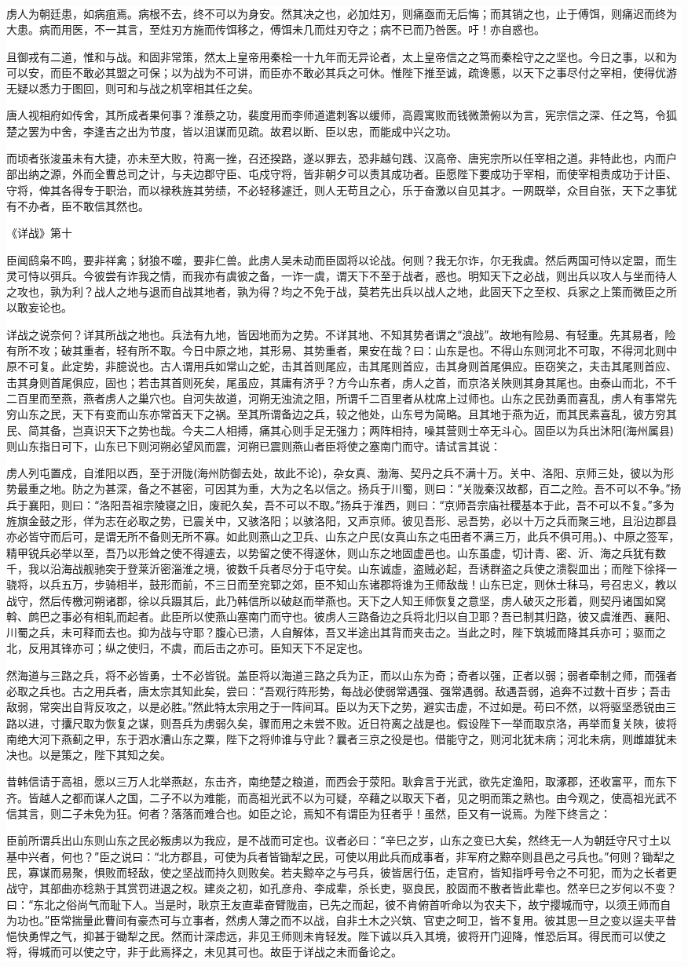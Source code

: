 虏人为朝廷患，如病疽焉。病根不去，终不可以为身安。然其决之也，必加炷刃，则痛亟而无后悔；而其销之也，止于傅饵，则痛迟而终为大患。病而用医，不一其言，至炷刃方施而传饵移之，傅饵未几而炷刃夺之；病不已而乃咎医。吁！亦自惑也。  

且御戎有二道，惟和与战。和固非常策，然太上皇帝用秦桧一十九年而无异论者，太上皇帝信之之笃而秦桧守之之坚也。今日之事，以和为可以安，而臣不敢必其盟之可保；以为战为不可讲，而臣亦不敢必其兵之可休。惟陛下推至诚，疏谗慝，以天下之事尽付之宰相，使得优游无疑以悉力于图回，则可和与战之机宰相其任之矣。  

唐人视相府如传舍，其所成者果何事？淮蔡之功，裴度用而李师道遣刺客以缓师，高霞寓败而钱微萧俯以为言，宪宗信之深、任之笃，令狐楚之罢为中舍，李逢吉之出为节度，皆以沮谋而见疏。故君以断、臣以忠，而能成中兴之功。  

而顷者张浚虽未有大捷，亦未至大败，符离一挫，召还揆路，遂以罪去，恐非越句践、汉高帝、唐宪宗所以任宰相之道。非特此也，内而户部出纳之源，外而全曹总司之计，与夫边郡守臣、屯戍守将，皆非朝夕可以责其成功者。臣愿陛下要成功于宰相，而使宰相责成功于计臣、守将，俾其各得专于职治，而以禄秩旌其劳绩，不必轻移遽迁，则人无苟且之心，乐于奋激以自见其才。一网既举，众目自张，天下之事犹有不办者，臣不敢信其然也。  

《详战》第十  

臣闻鸱枭不鸣，要非祥禽；豺狼不噬，要非仁兽。此虏人吴未动而臣固将以论战。何则？我无尔诈，尔无我虞。然后两国可恃以定盟，而生灵可恃以弭兵。今彼尝有诈我之情，而我亦有虞彼之备，一诈一虞，谓天下不至于战者，惑也。明知天下之必战，则出兵以攻人与坐而待人之攻也，孰为利？战人之地与退而自战其地者，孰为得？均之不免于战，莫若先出兵以战人之地，此固天下之至权、兵家之上策而微臣之所以敢妄论也。  

详战之说奈何？详其所战之地也。兵法有九地，皆因地而为之势。不详其地、不知其势者谓之“浪战”。故地有险易、有轻重。先其易者，险有所不攻；破其重者，轻有所不取。今日中原之地，其形易、其势重者，果安在哉？曰：山东是也。不得山东则河北不可取，不得河北则中原不可复。此定势，非臆说也。古人谓用兵如常山之蛇，击其首则尾应，击其尾则首应，击其身则首尾俱应。臣窃笑之，夫击其尾则首应、击其身则首尾俱应，固也；若击其首则死矣，尾虽应，其庸有济乎？方今山东者，虏人之首，而京洛关陜则其身其尾也。由泰山而北，不千二百里而至燕，燕者虏人之巢穴也。自河失故道，河朔无浊流之阻，所谓千二百里者从枕席上过师也。山东之民劲勇而喜乱，虏人有事常先穷山东之民，天下有变而山东亦常首天下之祸。至其所谓备边之兵，较之他处，山东号为简略。且其地于燕为近，而其民素喜乱，彼方穷其民、简其备，岂真识天下之势也哉。今夫二人相搏，痛其心则手足无强力；两阵相持，噪其营则士卒无斗心。固臣以为兵出沐阳(海州属县)则山东指日可下，山东已下则河朔必望风而震，河朔已震则燕山者臣将使之塞南门而守。请试言其说：  

虏人列屯置戍，自淮阳以西，至于汧陇(海州防御去处，故此不论)，杂女真、渤海、契丹之兵不满十万。关中、洛阳、京师三处，彼以为形势最重之地。防之为甚深，备之不甚密，可因其为重，大为之名以信之。扬兵于川蜀，则曰：“关陇秦汉故都，百二之险。吾不可以不争。”扬兵于襄阳，则曰：“洛阳吾祖宗陵寝之旧，废祀久矣，吾不可以不取。”扬兵于淮西，则曰：“京师吾宗庙社稷基本于此，吾不可以不复。”多为旌旗金鼓之形，佯为志在必取之势，已震关中，又骇洛阳；以骇洛阳，又声京师。彼见吾形、忌吾势，必以十万之兵而聚三地，且沿边郡县亦必皆守而后可，是谓无所不备则无所不寡。如此则燕山之卫兵、山东之户民(女真山东之屯田者不满三万，此兵不俱可用。)、中原之签军，精甲锐兵必举以至，吾乃以形耸之使不得遽去，以势留之使不得遂休，则山东之地固虚邑也。山东虽虚，切计青、密、沂、海之兵犹有数千，我以沿海战舰驰突于登莱沂密淄淮之境，彼数千兵者尽分于屯守矣。山东诚虚，盗贼必起，吾诱群盗之兵使之溃裂皿出；而陛下徐择一骁将，以兵五万，步骑相半，鼓形而前，不三日而至兖郓之郊，臣不知山东诸郡将谁为王师敌哉！山东已定，则休士秣马，号召忠义，教以战守，然后传檄河朔诸郡，徐以兵蹑其后，此乃韩信所以破赵而举燕也。天下之人知王师恢复之意坚，虏人破灭之形着，则契丹诸国如窝斡、鹧巴之事必有相轧而起者。此臣所以使燕山塞南门而守也。彼虏人三路备边之兵将北归以自卫耶？吾已制其归路，彼又虞淮西、襄阳、川蜀之兵，未可释而去也。抑为战与守耶？腹心已溃，人自解体，吾又半途出其背而夹击之。当此之时，陛下筑城而降其兵亦可；驱而之北，反用其锋亦可；纵之使归，不虞，而后击之亦可。臣知天下不足定也。  

然海道与三路之兵，将不必皆勇，士不必皆锐。盖臣将以海道三路之兵为正，而以山东为奇；奇者以强，正者以弱；弱者牵制之师，而强者必取之兵也。古之用兵者，唐太宗其知此矣，尝曰：“吾观行阵形势，每战必使弱常遇强、强常遇弱。敌遇吾弱，追奔不过数十百步；吾击敌弱，常突出自背反攻之，以是必胜。”然此特太宗用之于一阵间耳。臣以为天下之势，避实击虚，不过如是。苟曰不然，以将驱坚悉锐由三路以进，寸攮尺取为恢复之谋，则吾兵为虏弱久矣，骤而用之未尝不败。近日符离之战是也。假设陛下一举而取京洛，再举而复关陜，彼将南绝大河下燕蓟之甲，东于泗水漕山东之粟，陛下之将帅谁与守此？曩者三京之役是也。借能守之，则河北犹未病；河北未病，则雌雄犹未决也。以是策之，陛下其知之矣。  

昔韩信请于高祖，愿以三万人北举燕赵，东击齐，南绝楚之粮道，而西会于荥阳。耿弇言于光武，欲先定渔阳，取涿郡，还收富平，而东下齐。皆越人之都而谋人之国，二子不以为难能，而高祖光武不以为可疑，卒藉之以取天下者，见之明而策之熟也。由今观之，使高祖光武不信其言，则二子未免为狂。何者？落落而难合也。如臣之论，焉知不有谓臣为狂者乎！虽然，臣又有一说焉。为陛下终言之：  

臣前所谓兵出山东则山东之民必叛虏以为我应，是不战而可定也。议者必曰：“辛巳之岁，山东之变已大矣，然终无一人为朝廷守尺寸土以基中兴者，何也？”臣之说曰：“北方郡县，可使为兵者皆锄犁之民，可使以用此兵而成事者，非军府之黥卒则县邑之弓兵也。”何则？锄犁之民，寡谋而易聚，惧败而轻敌，使之坚战而持久则败矣。若夫黥卒之与弓兵，彼皆居行伍，走官府，皆知指呼号令之不可犯，而为之长者更战守，其部曲亦稔熟于其赏罚进退之权。建炎之初，如孔彦舟、李成辈，杀长吏，驱良民，胶固而不散者皆此辈也。然辛巳之岁何以不变？曰：“东北之俗尚气而耻下人。当是时，耿京王友直辈奋臂陇亩，已先之而起，彼不肯俯首听命以为农夫下，故宁撄城而守，以须王师而自为功也。”臣常揣量此曹间有豪杰可与立事者，然虏人薄之而不以战，自非土木之兴筑、官吏之呵卫，皆不复用。彼其思一旦之变以逞夫平昔悒快勇悍之气，抑甚于锄犁之民。然而计深虑远，非见王师则未肯轻发。陛下诚以兵入其境，彼将开门迎降，惟恐后耳。得民而可以使之将，得城而可以使之守，非于此焉择之，未见其可也。故臣于详战之未而备论之。  
